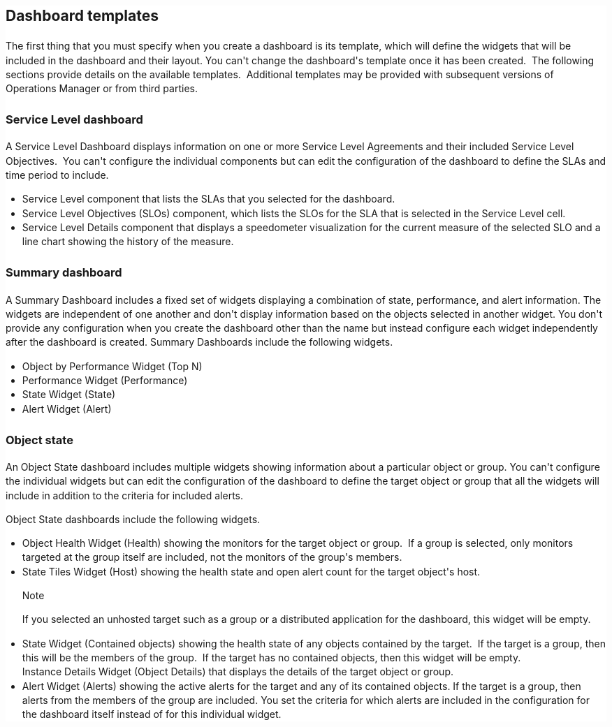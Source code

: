 ## Dashboard templates

The first thing that you must specify when you create a dashboard is its template, which will define the widgets that will be included in the dashboard and their layout. You can't change the dashboard's template once it has been created.  The following sections provide details on the available templates.  Additional templates may be provided with subsequent versions of Operations Manager or from third parties.

### Service Level dashboard

A Service Level Dashboard displays information on one or more Service Level Agreements and their included Service Level Objectives.  You can't configure the individual components but can edit the configuration of the dashboard to define the SLAs and time period to include.

- Service Level component that lists the SLAs that you selected for the dashboard.  
- Service Level Objectives (SLOs) component, which lists the SLOs for the SLA that is selected in the Service Level cell.  
- Service Level Details component that displays a speedometer visualization for the current measure of the selected SLO and a line chart showing the history of the measure.

### Summary dashboard

A Summary Dashboard includes a fixed set of widgets displaying a combination of state, performance, and alert information. The widgets are independent of one another and don't display information based on the objects selected in another widget. You don't provide any configuration when you create the dashboard other than the name but instead configure each widget independently after the dashboard is created.
Summary Dashboards include the following widgets.  

- Object by Performance Widget (Top N)  
- Performance Widget (Performance)
- State Widget (State)
- Alert Widget (Alert)

### Object state 

An Object State dashboard includes multiple widgets showing information about a particular object or group. You can't configure the individual widgets but can edit the configuration of the dashboard to define the target object or group that all the widgets will include in addition to the criteria for included alerts.  

Object State dashboards include the following widgets.  

- Object Health Widget (Health) showing the monitors for the target object or group.  If a group is selected, only monitors targeted at the group itself are included, not the monitors of the group's members.  
- State Tiles Widget (Host) showing the health state and open alert count for the target object's host. 
  > [!NOTE]
  > If you selected an unhosted target such as a group or a distributed application for the dashboard, this widget will be empty.  
- State Widget (Contained objects) showing the health state of any objects contained by the target.  If the target is a group, then this will be the members of the group.  If the target has no contained objects, then this widget will be empty.   
Instance Details Widget (Object Details) that displays the details of the target object or group.  
- Alert Widget (Alerts) showing the active alerts for the target and any of its contained objects. If the target is a group, then alerts from the members of the group are included. You set the criteria for which alerts are included in the configuration for the dashboard itself instead of for this individual widget.
